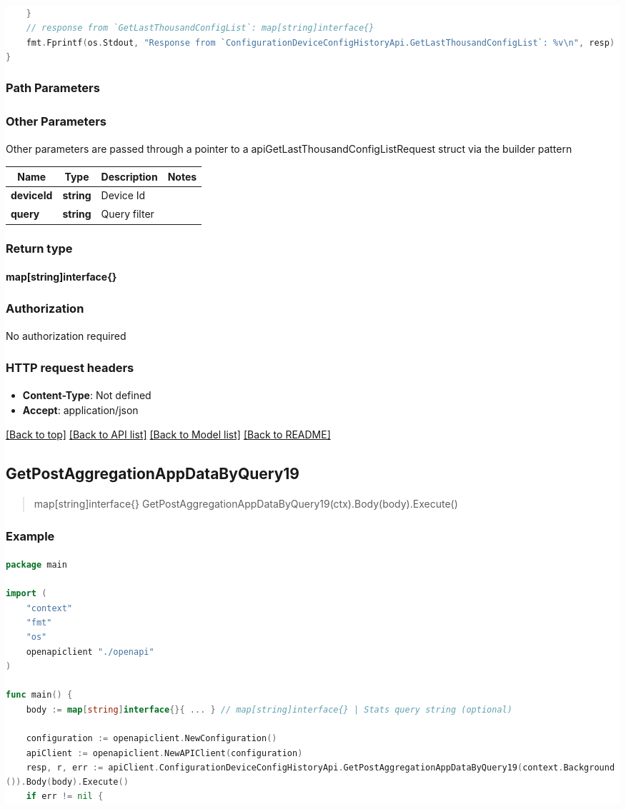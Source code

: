 ```go
    }
    // response from `GetLastThousandConfigList`: map[string]interface{}
    fmt.Fprintf(os.Stdout, "Response from `ConfigurationDeviceConfigHistoryApi.GetLastThousandConfigList`: %v\n", resp)
}
```

### Path Parameters



### Other Parameters

Other parameters are passed through a pointer to a apiGetLastThousandConfigListRequest struct via the builder pattern


Name | Type | Description  | Notes
------------- | ------------- | ------------- | -------------
 **deviceId** | **string** | Device Id | 
 **query** | **string** | Query filter | 

### Return type

**map[string]interface{}**

### Authorization

No authorization required

### HTTP request headers

- **Content-Type**: Not defined
- **Accept**: application/json

[[Back to top]](#) [[Back to API list]](../README.md#documentation-for-api-endpoints)
[[Back to Model list]](../README.md#documentation-for-models)
[[Back to README]](../README.md)


## GetPostAggregationAppDataByQuery19

> map[string]interface{} GetPostAggregationAppDataByQuery19(ctx).Body(body).Execute()





### Example

```go
package main

import (
    "context"
    "fmt"
    "os"
    openapiclient "./openapi"
)

func main() {
    body := map[string]interface{}{ ... } // map[string]interface{} | Stats query string (optional)

    configuration := openapiclient.NewConfiguration()
    apiClient := openapiclient.NewAPIClient(configuration)
    resp, r, err := apiClient.ConfigurationDeviceConfigHistoryApi.GetPostAggregationAppDataByQuery19(context.Background()).Body(body).Execute()
    if err != nil {
```